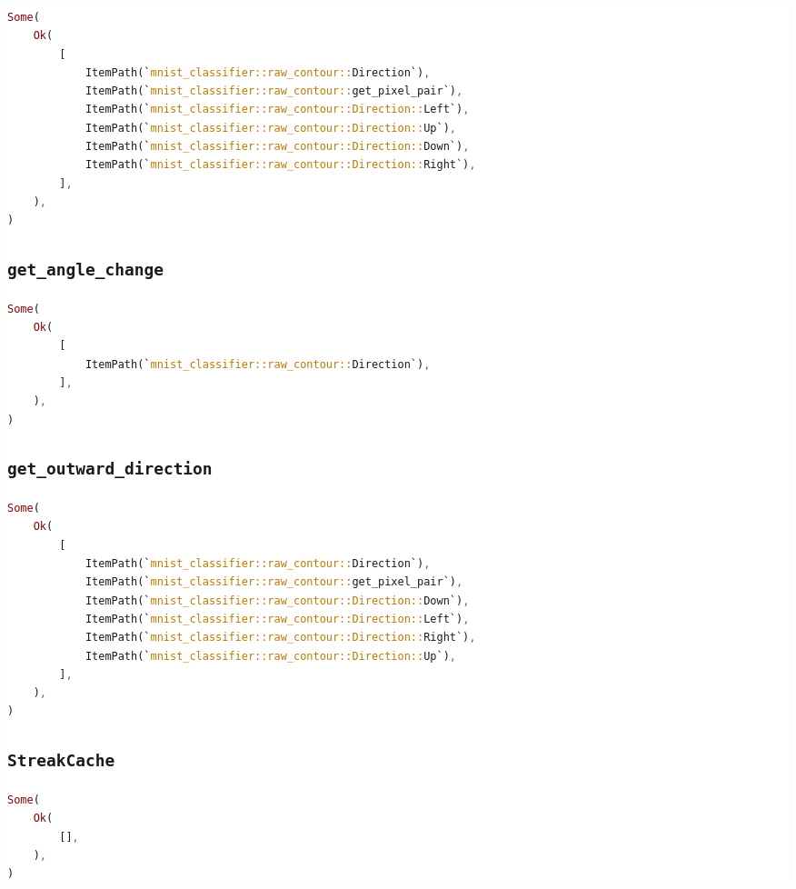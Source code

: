 ```rust
Some(
    Ok(
        [
            ItemPath(`mnist_classifier::raw_contour::Direction`),
            ItemPath(`mnist_classifier::raw_contour::get_pixel_pair`),
            ItemPath(`mnist_classifier::raw_contour::Direction::Left`),
            ItemPath(`mnist_classifier::raw_contour::Direction::Up`),
            ItemPath(`mnist_classifier::raw_contour::Direction::Down`),
            ItemPath(`mnist_classifier::raw_contour::Direction::Right`),
        ],
    ),
)
```

## `get_angle_change`

```rust
Some(
    Ok(
        [
            ItemPath(`mnist_classifier::raw_contour::Direction`),
        ],
    ),
)
```

## `get_outward_direction`

```rust
Some(
    Ok(
        [
            ItemPath(`mnist_classifier::raw_contour::Direction`),
            ItemPath(`mnist_classifier::raw_contour::get_pixel_pair`),
            ItemPath(`mnist_classifier::raw_contour::Direction::Down`),
            ItemPath(`mnist_classifier::raw_contour::Direction::Left`),
            ItemPath(`mnist_classifier::raw_contour::Direction::Right`),
            ItemPath(`mnist_classifier::raw_contour::Direction::Up`),
        ],
    ),
)
```

## `StreakCache`

```rust
Some(
    Ok(
        [],
    ),
)
```
